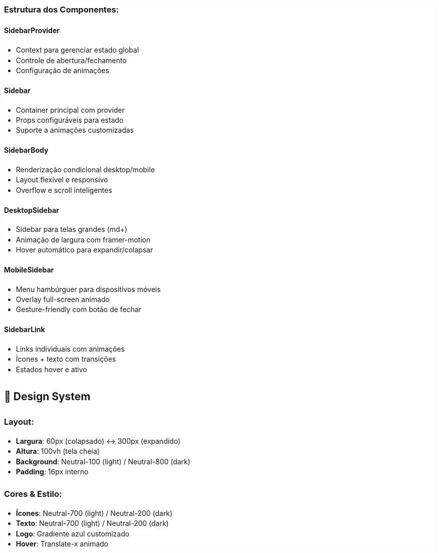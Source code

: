 ### **Estrutura dos Componentes:**

#### **SidebarProvider**

- Context para gerenciar estado global
- Controle de abertura/fechamento
- Configuração de animações

#### **Sidebar**

- Container principal com provider
- Props configuráveis para estado
- Suporte a animações customizadas

#### **SidebarBody**

- Renderização condicional desktop/mobile
- Layout flexível e responsivo
- Overflow e scroll inteligentes

#### **DesktopSidebar**

- Sidebar para telas grandes (md+)
- Animação de largura com framer-motion
- Hover automático para expandir/colapsar

#### **MobileSidebar**

- Menu hambúrguer para dispositivos móveis
- Overlay full-screen animado
- Gesture-friendly com botão de fechar

#### **SidebarLink**

- Links individuais com animações
- Ícones + texto com transições
- Estados hover e ativo

## 🎨 Design System

### **Layout:**

- **Largura**: 60px (colapsado) ↔ 300px (expandido)
- **Altura**: 100vh (tela cheia)
- **Background**: Neutral-100 (light) / Neutral-800 (dark)
- **Padding**: 16px interno

### **Cores & Estilo:**

- **Ícones**: Neutral-700 (light) / Neutral-200 (dark)
- **Texto**: Neutral-700 (light) / Neutral-200 (dark)
- **Logo**: Gradiente azul customizado
- **Hover**: Translate-x animado
